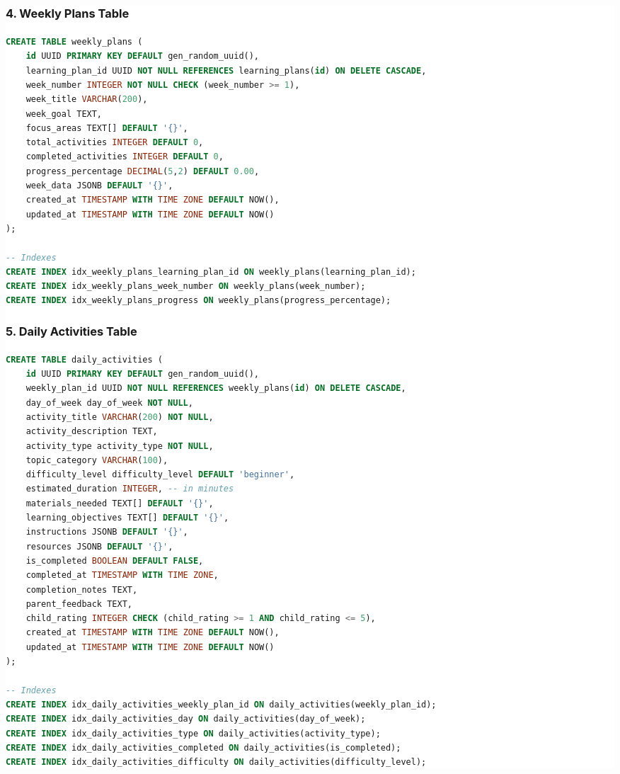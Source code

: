 ### **4. Weekly Plans Table**
```sql
CREATE TABLE weekly_plans (
    id UUID PRIMARY KEY DEFAULT gen_random_uuid(),
    learning_plan_id UUID NOT NULL REFERENCES learning_plans(id) ON DELETE CASCADE,
    week_number INTEGER NOT NULL CHECK (week_number >= 1),
    week_title VARCHAR(200),
    week_goal TEXT,
    focus_areas TEXT[] DEFAULT '{}',
    total_activities INTEGER DEFAULT 0,
    completed_activities INTEGER DEFAULT 0,
    progress_percentage DECIMAL(5,2) DEFAULT 0.00,
    week_data JSONB DEFAULT '{}',
    created_at TIMESTAMP WITH TIME ZONE DEFAULT NOW(),
    updated_at TIMESTAMP WITH TIME ZONE DEFAULT NOW()
);

-- Indexes
CREATE INDEX idx_weekly_plans_learning_plan_id ON weekly_plans(learning_plan_id);
CREATE INDEX idx_weekly_plans_week_number ON weekly_plans(week_number);
CREATE INDEX idx_weekly_plans_progress ON weekly_plans(progress_percentage);
```

### **5. Daily Activities Table**
```sql
CREATE TABLE daily_activities (
    id UUID PRIMARY KEY DEFAULT gen_random_uuid(),
    weekly_plan_id UUID NOT NULL REFERENCES weekly_plans(id) ON DELETE CASCADE,
    day_of_week day_of_week NOT NULL,
    activity_title VARCHAR(200) NOT NULL,
    activity_description TEXT,
    activity_type activity_type NOT NULL,
    topic_category VARCHAR(100),
    difficulty_level difficulty_level DEFAULT 'beginner',
    estimated_duration INTEGER, -- in minutes
    materials_needed TEXT[] DEFAULT '{}',
    learning_objectives TEXT[] DEFAULT '{}',
    instructions JSONB DEFAULT '{}',
    resources JSONB DEFAULT '{}',
    is_completed BOOLEAN DEFAULT FALSE,
    completed_at TIMESTAMP WITH TIME ZONE,
    completion_notes TEXT,
    parent_feedback TEXT,
    child_rating INTEGER CHECK (child_rating >= 1 AND child_rating <= 5),
    created_at TIMESTAMP WITH TIME ZONE DEFAULT NOW(),
    updated_at TIMESTAMP WITH TIME ZONE DEFAULT NOW()
);

-- Indexes
CREATE INDEX idx_daily_activities_weekly_plan_id ON daily_activities(weekly_plan_id);
CREATE INDEX idx_daily_activities_day ON daily_activities(day_of_week);
CREATE INDEX idx_daily_activities_type ON daily_activities(activity_type);
CREATE INDEX idx_daily_activities_completed ON daily_activities(is_completed);
CREATE INDEX idx_daily_activities_difficulty ON daily_activities(difficulty_level);
```
